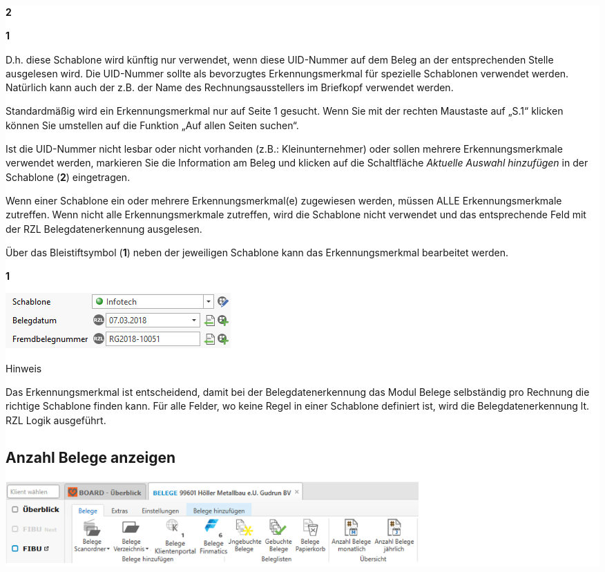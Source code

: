 **2**

**1**

D.h. diese Schablone wird künftig nur verwendet, wenn diese UID-Nummer
auf dem Beleg an der entsprechenden Stelle ausgelesen wird. Die
UID-Nummer sollte als bevorzugtes Erkennungsmerkmal für spezielle
Schablonen verwendet werden. Natürlich kann auch der z.B. der Name des
Rechnungsausstellers im Briefkopf verwendet werden.

Standardmäßig wird ein Erkennungsmerkmal nur auf Seite 1 gesucht. Wenn
Sie mit der rechten Maustaste auf „S.1“ klicken können Sie umstellen auf
die Funktion „Auf allen Seiten suchen“.

Ist die UID-Nummer nicht lesbar oder nicht vorhanden (z.B.:
Kleinunternehmer) oder sollen mehrere Erkennungsmerkmale verwendet
werden, markieren Sie die Information am Beleg und klicken auf die
Schaltfläche *Aktuelle Auswahl hinzufügen* in der Schablone (**2**)
eingetragen.

Wenn einer Schablone ein oder mehrere Erkennungsmerkmal(e) zugewiesen
werden, müssen ALLE Erkennungsmerkmale zutreffen. Wenn nicht alle
Erkennungsmerkmale zutreffen, wird die Schablone nicht verwendet und das
entsprechende Feld mit der RZL Belegdatenerkennung ausgelesen.

Über das Bleistiftsymbol (**1**) neben der jeweiligen Schablone kann das
Erkennungsmerkmal bearbeitet werden.

**1**

<img src=".\img/image54.png"
style="width:3.44749in;height:0.83323in" />

Hinweis

Das Erkennungsmerkmal ist entscheidend, damit bei der
Belegdatenerkennung das Modul Belege selbständig pro Rechnung die
richtige Schablone finden kann. Für alle Felder, wo keine Regel in einer
Schablone definiert ist, wird die Belegdatenerkennung lt. RZL Logik
ausgeführt.

## Anzahl Belege anzeigen

<img src=".\img/image55.png"
style="width:6.23387in;height:1.23344in" />
